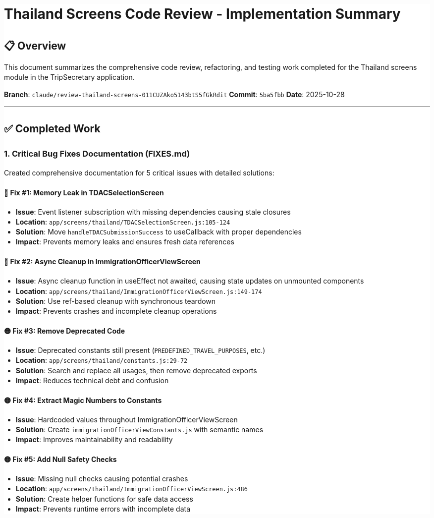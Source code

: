 # Thailand Screens Code Review - Implementation Summary

## 📋 Overview

This document summarizes the comprehensive code review, refactoring, and testing work completed for the Thailand screens module in the TripSecretary application.

**Branch**: `claude/review-thailand-screens-011CUZAko5143btS5fGkRdit`
**Commit**: `5ba5fbb`
**Date**: 2025-10-28

---

## ✅ Completed Work

### 1. Critical Bug Fixes Documentation (FIXES.md)

Created comprehensive documentation for 5 critical issues with detailed solutions:

#### 🔴 **Fix #1: Memory Leak in TDACSelectionScreen**
- **Issue**: Event listener subscription with missing dependencies causing stale closures
- **Location**: `app/screens/thailand/TDACSelectionScreen.js:105-124`
- **Solution**: Move `handleTDACSubmissionSuccess` to useCallback with proper dependencies
- **Impact**: Prevents memory leaks and ensures fresh data references

#### 🔴 **Fix #2: Async Cleanup in ImmigrationOfficerViewScreen**
- **Issue**: Async cleanup function in useEffect not awaited, causing state updates on unmounted components
- **Location**: `app/screens/thailand/ImmigrationOfficerViewScreen.js:149-174`
- **Solution**: Use ref-based cleanup with synchronous teardown
- **Impact**: Prevents crashes and incomplete cleanup operations

#### 🟡 **Fix #3: Remove Deprecated Code**
- **Issue**: Deprecated constants still present (`PREDEFINED_TRAVEL_PURPOSES`, etc.)
- **Location**: `app/screens/thailand/constants.js:29-72`
- **Solution**: Search and replace all usages, then remove deprecated exports
- **Impact**: Reduces technical debt and confusion

#### 🟡 **Fix #4: Extract Magic Numbers to Constants**
- **Issue**: Hardcoded values throughout ImmigrationOfficerViewScreen
- **Solution**: Create `immigrationOfficerViewConstants.js` with semantic names
- **Impact**: Improves maintainability and readability

#### 🟡 **Fix #5: Add Null Safety Checks**
- **Issue**: Missing null checks causing potential crashes
- **Location**: `app/screens/thailand/ImmigrationOfficerViewScreen.js:486`
- **Solution**: Create helper functions for safe data access
- **Impact**: Prevents runtime errors with incomplete data
